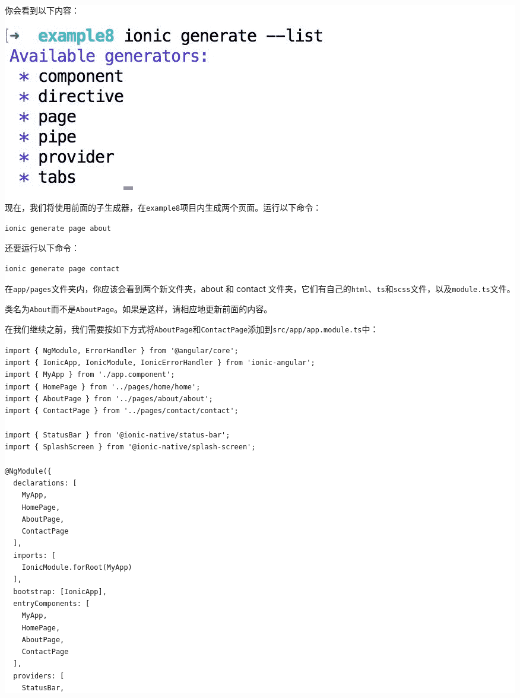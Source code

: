 你会看到以下内容：

![](img/00045.jpeg)

现在，我们将使用前面的子生成器，在`example8`项目内生成两个页面。运行以下命令：

```html
ionic generate page about

```

还要运行以下命令：

```html
ionic generate page contact

```

在`app/pages`文件夹内，你应该会看到两个新文件夹，about 和 contact 文件夹，它们有自己的`html`、`ts`和`scss`文件，以及`module.ts`文件。

类名为`About`而不是`AboutPage`。如果是这样，请相应地更新前面的内容。

在我们继续之前，我们需要按如下方式将`AboutPage`和`ContactPage`添加到`src/app/app.module.ts`中：

```html
import { NgModule, ErrorHandler } from '@angular/core'; 
import { IonicApp, IonicModule, IonicErrorHandler } from 'ionic-angular'; 
import { MyApp } from './app.component'; 
import { HomePage } from '../pages/home/home'; 
import { AboutPage } from '../pages/about/about'; 
import { ContactPage } from '../pages/contact/contact'; 

import { StatusBar } from '@ionic-native/status-bar'; 
import { SplashScreen } from '@ionic-native/splash-screen'; 

@NgModule({ 
  declarations: [ 
    MyApp, 
    HomePage, 
    AboutPage, 
    ContactPage 
  ], 
  imports: [ 
    IonicModule.forRoot(MyApp) 
  ], 
  bootstrap: [IonicApp], 
  entryComponents: [ 
    MyApp, 
    HomePage, 
    AboutPage, 
    ContactPage 
  ], 
  providers: [ 
    StatusBar, 
```